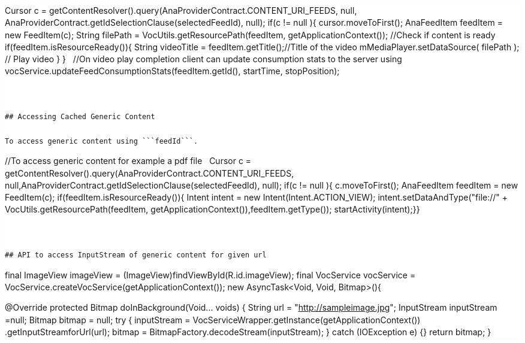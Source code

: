   Cursor c = getContentResolver().query(AnaProviderContract.CONTENT_URI_FEEDS,
                     null,
                     AnaProviderContract.getIdSelectionClause(selectedFeedId),
                     null);
 if(c != null ){
   cursor.moveToFirst();
   AnaFeedItem feedItem = new FeedItem(c);
   String filePath = VocUtils.getResourcePath(feedItem, getApplicationContext());
   //Check if content is ready
   if(feedItem.isResourceReady()){
 	  String videoTitle = feedItem.getTitle();//Title of the video
  	 mMediaPlayer.setDataSource( filePath );
 	 // Play video  }
 }
  
 //On video play completion client can update consumption stats to the server using 
 vocService.updateFeedConsumptionStats(feedItem.getId(), startTime, stopPosition);
```


## Accessing Cached Generic Content

To access generic content using ```feedId```.

```
//To access generic content for example a pdf file
 
  Cursor c = getContentResolver().query(AnaProviderContract.CONTENT_URI_FEEDS,
                     null,AnaProviderContract.getIdSelectionClause(selectedFeedId),
                     null);
 if(c != null ){
   c.moveToFirst();
   AnaFeedItem feedItem = new FeedItem(c);
  if(feedItem.isResourceReady()){
    Intent intent = new Intent(Intent.ACTION_VIEW);
    intent.setDataAndType("file://" + VocUtils.getResourcePath(feedItem,
       getApplicationContext()),feedItem.getType());
    startActivity(intent);}}
```


## API to access InputStream of generic content for given url

```
final ImageView imageView = (ImageView)findViewById(R.id.imageView);
final VocService vocService = VocService.createVocService(getApplicationContext());
new AsyncTask<Void, Void, Bitmap>(){

   @Override
   protected Bitmap doInBackground(Void... voids) {
       String url = "http://sampleimage.jpg";
       InputStream inputStream =null;
       Bitmap bitmap = null;
       try {
           inputStream = VocServiceWrapper.getInstance(getApplicationContext())
.getInputStreamforUrl(url);
            bitmap = BitmapFactory.decodeStream(inputStream);
       } catch (IOException e) {}
       return bitmap;
   }
